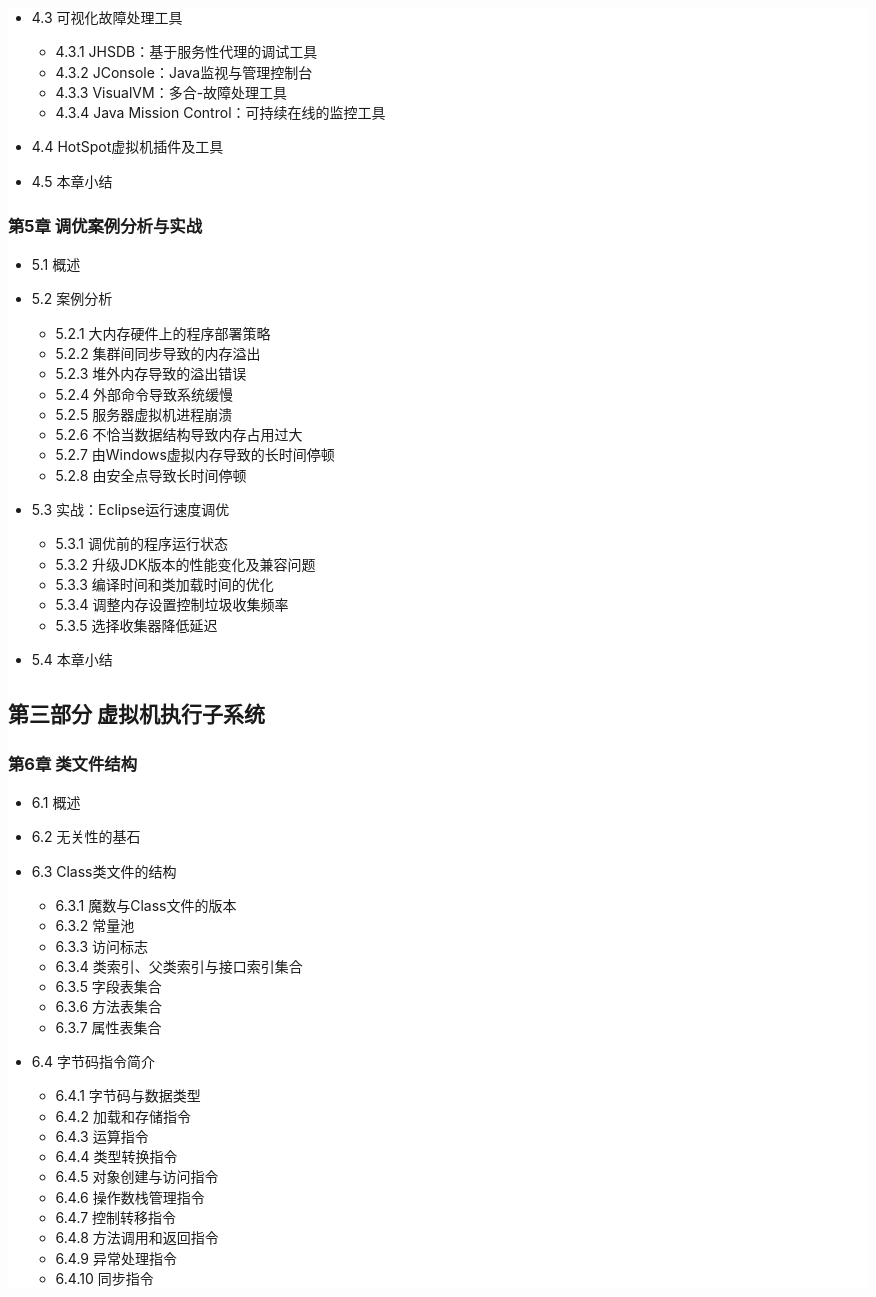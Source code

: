 - 4.3 可视化故障处理工具

	- 4.3.1 JHSDB：基于服务性代理的调试工具 
	- 4.3.2 JConsole：Java监视与管理控制台 
	- 4.3.3 VisualVM：多合-故障处理工具 
	- 4.3.4 Java Mission Control：可持续在线的监控工具

- 4.4 HotSpot虚拟机插件及工具
- 4.5 本章小结

### 第5章 调优案例分析与实战

- 5.1 概述
- 5.2 案例分析

	- 5.2.1 大内存硬件上的程序部署策略 
	- 5.2.2 集群间同步导致的内存溢出 
	- 5.2.3 堆外内存导致的溢出错误 
	- 5.2.4 外部命令导致系统缓慢 
	- 5.2.5 服务器虚拟机进程崩溃 
	- 5.2.6 不恰当数据结构导致内存占用过大 
	- 5.2.7 由Windows虚拟内存导致的长时间停顿 
	- 5.2.8 由安全点导致长时间停顿

- 5.3 实战：Eclipse运行速度调优

	- 5.3.1 调优前的程序运行状态 
	- 5.3.2 升级JDK版本的性能变化及兼容问题 
	- 5.3.3 编译时间和类加载时间的优化 
	- 5.3.4 调整内存设置控制垃圾收集频率 
	- 5.3.5 选择收集器降低延迟

- 5.4 本章小结

## 第三部分 虚拟机执行子系统

### 第6章 类文件结构

- 6.1 概述
- 6.2 无关性的基石
- 6.3 Class类文件的结构

	- 6.3.1 魔数与Class文件的版本 
	- 6.3.2 常量池 
	- 6.3.3 访问标志 
	- 6.3.4 类索引、父类索引与接口索引集合 
	- 6.3.5 字段表集合 
	- 6.3.6 方法表集合 
	- 6.3.7 属性表集合 

- 6.4 字节码指令简介

	- 6.4.1 字节码与数据类型 
	- 6.4.2 加载和存储指令 
	- 6.4.3 运算指令 
	- 6.4.4 类型转换指令
	- 6.4.5 对象创建与访问指令
	- 6.4.6 操作数栈管理指令
	- 6.4.7 控制转移指令 
	- 6.4.8 方法调用和返回指令 
	- 6.4.9 异常处理指令 
	- 6.4.10 同步指令
